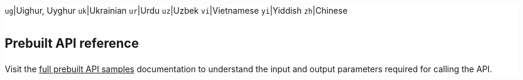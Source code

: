 `ug`|Uighur, Uyghur
`uk`|Ukrainian
`ur`|Urdu
`uz`|Uzbek
`vi`|Vietnamese
`yi`|Yiddish
`zh`|Chinese

## Prebuilt API reference

Visit the [full prebuilt API samples](https://github.com/Azure/azure-rest-api-specs/blob/main/specification/cognitiveservices/data-plane/Language/stable/2021-10-01/examples/questionanswering/SuccessfulQueryText.json) documentation to understand the input and output parameters required for calling the API.
